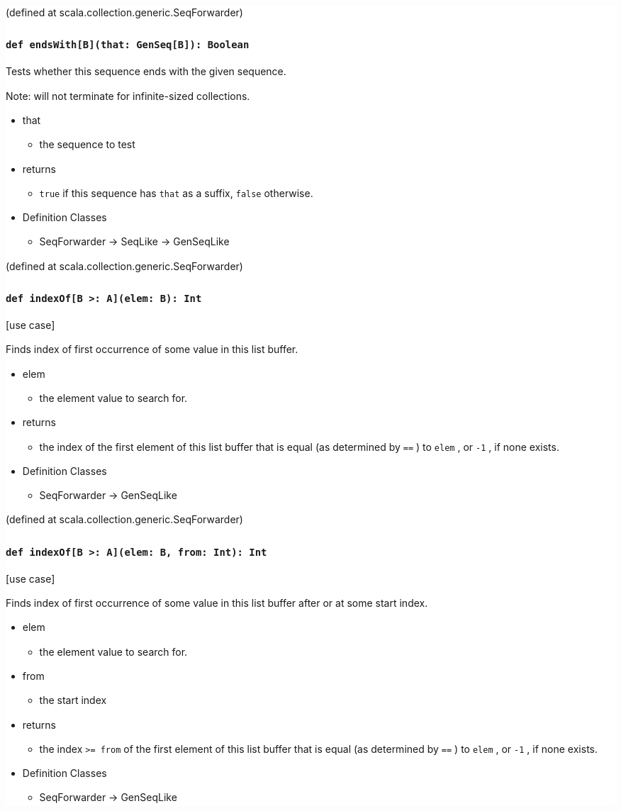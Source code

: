 (defined at scala.collection.generic.SeqForwarder)


### `def endsWith[B](that: GenSeq[B]): Boolean`                              ###

Tests whether this sequence ends with the given sequence.

Note: will not terminate for infinite-sized collections.

* that
  * the sequence to test
* returns
  * `true` if this sequence has `that` as a suffix, `false` otherwise.

* Definition Classes
  * SeqForwarder → SeqLike → GenSeqLike

(defined at scala.collection.generic.SeqForwarder)


### `def indexOf[B >: A](elem: B): Int`                                      ###

[use case]

Finds index of first occurrence of some value in this list buffer.

* elem
  * the element value to search for.
* returns
  * the index of the first element of this list buffer that is equal (as
    determined by `==` ) to `elem` , or `-1` , if none exists.

* Definition Classes
  * SeqForwarder → GenSeqLike

(defined at scala.collection.generic.SeqForwarder)


### `def indexOf[B >: A](elem: B, from: Int): Int`                           ###

[use case]

Finds index of first occurrence of some value in this list buffer after or at
some start index.

* elem
  * the element value to search for.
* from
  * the start index
* returns
  * the index `>= from` of the first element of this list buffer that is equal
    (as determined by `==` ) to `elem` , or `-1` , if none exists.

* Definition Classes
  * SeqForwarder → GenSeqLike
